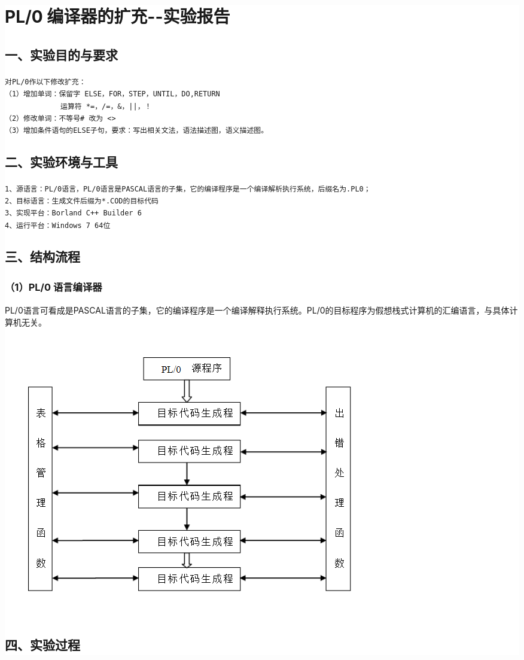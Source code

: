 # PL/0 编译器的扩充--实验报告

## 一、实验目的与要求

	对PL/0作以下修改扩充：
	（1）增加单词：保留字 ELSE，FOR，STEP，UNTIL，DO,RETURN 
	             运算符 *=，/=，&，||，！  
	（2）修改单词：不等号# 改为 <>
	（3）增加条件语句的ELSE子句，要求：写出相关文法，语法描述图，语义描述图。

## 二、实验环境与工具 

	1、源语言：PL/0语言，PL/0语言是PASCAL语言的子集，它的编译程序是一个编译解析执行系统，后缀名为.PL0；
	2、目标语言：生成文件后缀为*.COD的目标代码 
	3、实现平台：Borland C++ Builder 6 
	4、运行平台：Windows 7 64位 

## 三、结构流程

### （1）PL/0 语言编译器 

PL/0语言可看成是PASCAL语言的子集，它的编译程序是一个编译解释执行系统。PL/0的目标程序为假想栈式计算机的汇编语言，与具体计算机无关。

![](jiegou.png)

## 四、实验过程
